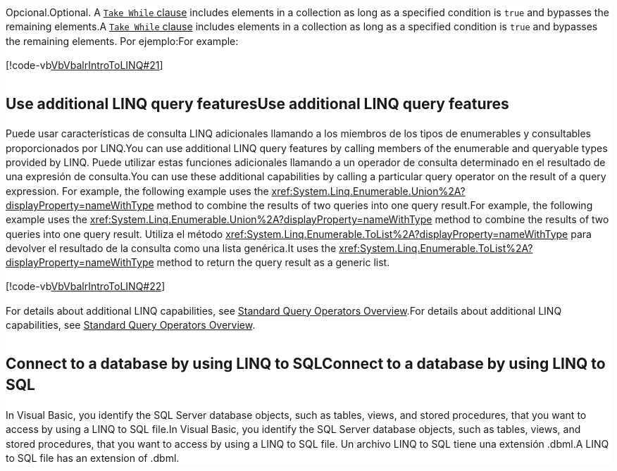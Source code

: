 <span data-ttu-id="ee1d9-244">Opcional.</span><span class="sxs-lookup"><span data-stu-id="ee1d9-244">Optional.</span></span> <span data-ttu-id="ee1d9-245">A [`Take While` clause](../../../../visual-basic/language-reference/queries/take-while-clause.md) includes elements in a collection as long as a specified condition is `true` and bypasses the remaining elements.</span><span class="sxs-lookup"><span data-stu-id="ee1d9-245">A [`Take While` clause](../../../../visual-basic/language-reference/queries/take-while-clause.md) includes elements in a collection as long as a specified condition is `true` and bypasses the remaining elements.</span></span> <span data-ttu-id="ee1d9-246">Por ejemplo:</span><span class="sxs-lookup"><span data-stu-id="ee1d9-246">For example:</span></span>

 [!code-vb[VbVbalrIntroToLINQ#21](~/samples/snippets/visualbasic/VS_Snippets_VBCSharp/VbVbalrIntroToLINQ/VB/Class1.vb#21)]
  
## <a name="use-additional-linq-query-features"></a><span data-ttu-id="ee1d9-247">Use additional LINQ query features</span><span class="sxs-lookup"><span data-stu-id="ee1d9-247">Use additional LINQ query features</span></span>  
  
<span data-ttu-id="ee1d9-248">Puede usar características de consulta LINQ adicionales llamando a los miembros de los tipos de enumerables y consultables proporcionados por LINQ.</span><span class="sxs-lookup"><span data-stu-id="ee1d9-248">You can use additional LINQ query features by calling members of the enumerable and queryable types provided by LINQ.</span></span> <span data-ttu-id="ee1d9-249">Puede utilizar estas funciones adicionales llamando a un operador de consulta determinado en el resultado de una expresión de consulta.</span><span class="sxs-lookup"><span data-stu-id="ee1d9-249">You can use these additional capabilities by calling a particular query operator on the result of a query expression.</span></span> <span data-ttu-id="ee1d9-250">For example, the following example uses the <xref:System.Linq.Enumerable.Union%2A?displayProperty=nameWithType> method to combine the results of two queries into one query result.</span><span class="sxs-lookup"><span data-stu-id="ee1d9-250">For example, the following example uses the <xref:System.Linq.Enumerable.Union%2A?displayProperty=nameWithType> method to combine the results of two queries into one query result.</span></span> <span data-ttu-id="ee1d9-251">Utiliza el método <xref:System.Linq.Enumerable.ToList%2A?displayProperty=nameWithType> para devolver el resultado de la consulta como una lista genérica.</span><span class="sxs-lookup"><span data-stu-id="ee1d9-251">It uses the <xref:System.Linq.Enumerable.ToList%2A?displayProperty=nameWithType> method to return the query result as a generic list.</span></span>
  
 [!code-vb[VbVbalrIntroToLINQ#22](~/samples/snippets/visualbasic/VS_Snippets_VBCSharp/VbVbalrIntroToLINQ/VB/Class1.vb#22)]  
  
 <span data-ttu-id="ee1d9-252">For details about additional LINQ capabilities, see [Standard Query Operators Overview](../../concepts/linq/standard-query-operators-overview.md).</span><span class="sxs-lookup"><span data-stu-id="ee1d9-252">For details about additional LINQ capabilities, see [Standard Query Operators Overview](../../concepts/linq/standard-query-operators-overview.md).</span></span>  
  
## <a name="connect-to-a-database-by-using-linq-to-sql"></a><span data-ttu-id="ee1d9-253">Connect to a database by using LINQ to SQL</span><span class="sxs-lookup"><span data-stu-id="ee1d9-253">Connect to a database by using LINQ to SQL</span></span>  
 <span data-ttu-id="ee1d9-254">In Visual Basic, you identify the SQL Server database objects, such as tables, views, and stored procedures, that you want to access by using a LINQ to SQL file.</span><span class="sxs-lookup"><span data-stu-id="ee1d9-254">In Visual Basic, you identify the SQL Server database objects, such as tables, views, and stored procedures, that you want to access by using a LINQ to SQL file.</span></span> <span data-ttu-id="ee1d9-255">Un archivo LINQ to SQL tiene una extensión .dbml.</span><span class="sxs-lookup"><span data-stu-id="ee1d9-255">A LINQ to SQL file has an extension of .dbml.</span></span>  
  